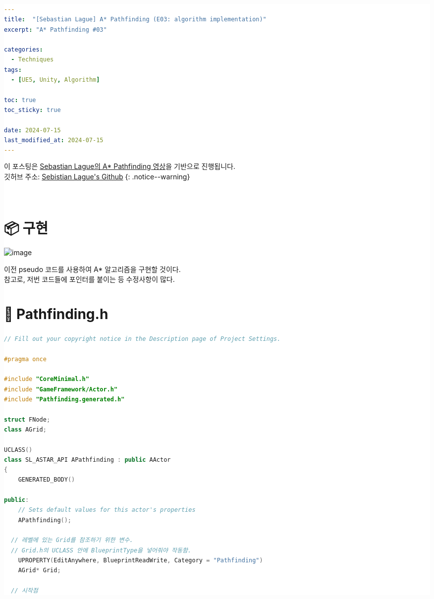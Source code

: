 ```yaml
---
title:  "[Sebastian Lague] A* Pathfinding (E03: algorithm implementation)"
excerpt: "A* Pathfinding #03"

categories:
  - Techniques
tags:
  - [UE5, Unity, Algorithm]

toc: true
toc_sticky: true
 
date: 2024-07-15
last_modified_at: 2024-07-15
---
```

이 포스팅은 [Sebastian Lague의 A* Pathfinding 영상](https://youtu.be/mZfyt03LDH4?si=Yav15xsjs5Bq3apB)을 기반으로 진행됩니다.  
깃허브 주소: [Sebistian Lague's Github](https://github.com/SebLague/Pathfinding/tree/master)
{: .notice--warning}

<iframe width="560" height="315" src="https://www.youtube.com/embed/mZfyt03LDH4?si=Yav15xsjs5Bq3apB" title="YouTube video player" frameborder="0" allow="accelerometer; autoplay; clipboard-write; encrypted-media; gyroscope; picture-in-picture; web-share" referrerpolicy="strict-origin-when-cross-origin" allowfullscreen></iframe>
&nbsp;

# 📦 구현
![image](https://github.com/SoftHamzzi/comments/assets/67397908/62199f11-f217-4744-8706-9d23064a6eb5)

이전 pseudo 코드를 사용하여 A* 알고리즘을 구현할 것이다.  
참고로, 저번 코드들에 포인터를 붙이는 등 수정사항이 많다.

# 📜 Pathfinding.h
```cpp
// Fill out your copyright notice in the Description page of Project Settings.

#pragma once

#include "CoreMinimal.h"
#include "GameFramework/Actor.h"
#include "Pathfinding.generated.h"

struct FNode;
class AGrid;

UCLASS()
class SL_ASTAR_API APathfinding : public AActor
{
	GENERATED_BODY()
	
public:	
	// Sets default values for this actor's properties
	APathfinding();

  // 레벨에 있는 Grid를 참조하기 위한 변수.
  // Grid.h의 UCLASS 안에 BlueprintType을 넣어줘야 작동함.
	UPROPERTY(EditAnywhere, BlueprintReadWrite, Category = "Pathfinding")
	AGrid* Grid;

  // 시작점
```